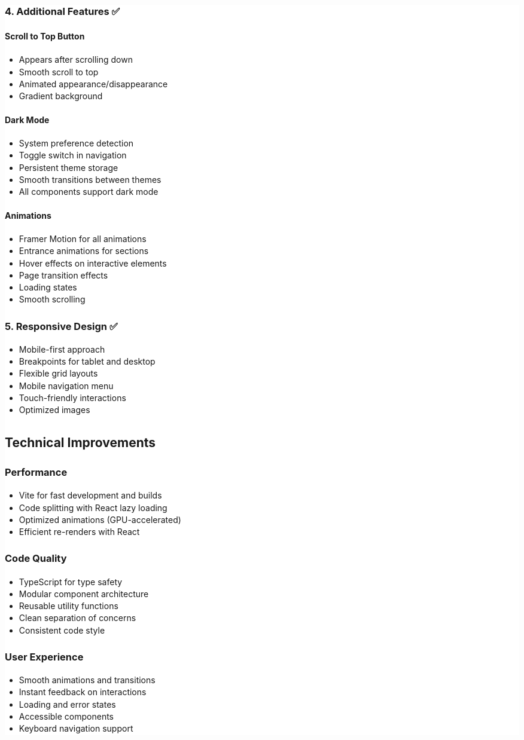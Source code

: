 ### 4. Additional Features ✅

#### Scroll to Top Button
- Appears after scrolling down
- Smooth scroll to top
- Animated appearance/disappearance
- Gradient background

#### Dark Mode
- System preference detection
- Toggle switch in navigation
- Persistent theme storage
- Smooth transitions between themes
- All components support dark mode

#### Animations
- Framer Motion for all animations
- Entrance animations for sections
- Hover effects on interactive elements
- Page transition effects
- Loading states
- Smooth scrolling

### 5. Responsive Design ✅
- Mobile-first approach
- Breakpoints for tablet and desktop
- Flexible grid layouts
- Mobile navigation menu
- Touch-friendly interactions
- Optimized images

## Technical Improvements

### Performance
- Vite for fast development and builds
- Code splitting with React lazy loading
- Optimized animations (GPU-accelerated)
- Efficient re-renders with React

### Code Quality
- TypeScript for type safety
- Modular component architecture
- Reusable utility functions
- Clean separation of concerns
- Consistent code style

### User Experience
- Smooth animations and transitions
- Instant feedback on interactions
- Loading and error states
- Accessible components
- Keyboard navigation support
